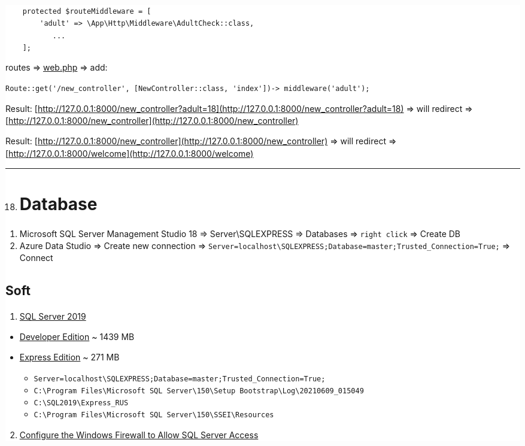 ```
    protected $routeMiddleware = [
        'adult' => \App\Http\Middleware\AdultCheck::class,
           ...
    ];
```

routes => [web.php](routes/web.php) => add:

```
Route::get('/new_controller', [NewController::class, 'index'])-> middleware('adult');
```

Result: [http://127.0.0.1:8000/new_controller?adult=18](http://127.0.0.1:8000/new_controller?adult=18) => will redirect
=> [http://127.0.0.1:8000/new_controller](http://127.0.0.1:8000/new_controller)

Result: [http://127.0.0.1:8000/new_controller](http://127.0.0.1:8000/new_controller) => will redirect
=> [http://127.0.0.1:8000/welcome](http://127.0.0.1:8000/welcome)

---

18) # Database

1. Microsoft SQL Server Management Studio 18 => Server\SQLEXPRESS => Databases => `right click` => Create DB
2. Azure Data Studio => Create new connection => `Server=localhost\SQLEXPRESS;Database=master;Trusted_Connection=True;`
   => Connect

## Soft

1. [SQL Server 2019](https://www.microsoft.com/en-us/sql-server/sql-server-downloads)

- [Developer Edition](https://download.microsoft.com/download/d/a/2/da259851-b941-459d-989c-54a18a5d44dd/SQL2019-SSEI-Dev.exe)
  ~ 1439 MB
- [Express Edition](https://download.microsoft.com/download/7/f/8/7f8a9c43-8c8a-4f7c-9f92-83c18d96b681/SQL2019-SSEI-Expr.exe)
  ~ 271 MB

    - `Server=localhost\SQLEXPRESS;Database=master;Trusted_Connection=True;`
    - `C:\Program Files\Microsoft SQL Server\150\Setup Bootstrap\Log\20210609_015049`
    - `C:\SQL2019\Express_RUS`
    - `C:\Program Files\Microsoft SQL Server\150\SSEI\Resources`

2. [Configure the Windows Firewall to Allow SQL Server Access](<https://docs.microsoft.com/ru-ru/sql/sql-server/install/configure-the-windows-firewall-to-allow-sql-server-access?view=sql-server-ver15&viewFallbackFrom=sql-server-ver15%20Attachments%20Add%20or%20remove%20attachments%20Recent%20Activity%20This%20week%20Sarah%20Kaufman%20(Virtuosity)%20made%20edits%20%2011%20minutes%20ago%20Sarah%20Kaufman%20(Virtuosity)%20created%20"Configure%20the%20Windows%20Firewall%20to%20Allow%20SQL%20Server%20Access"%20%2024%20minutes%20ago%20Type%20List%20item%20Modified%20A%20few%20seconds%20ago%20Path%20SQL%20Server%20Release%20ServicesSQL18%20FWLinksConfigure%20the%20Windows%20Firewall%20to%20Allow%20SQL%20Server%20Access%20Configure%20the%20Windows%20Firewall%20to%20Allow%20SQL%20Server%20Access>)
